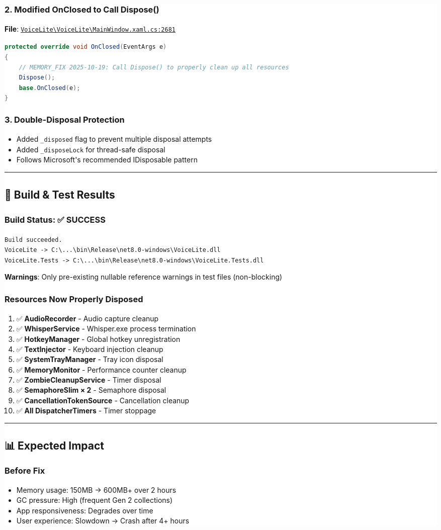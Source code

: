 ### 2. Modified OnClosed to Call Dispose()
**File**: [`VoiceLite\VoiceLite\MainWindow.xaml.cs:2681`](VoiceLite/VoiceLite/MainWindow.xaml.cs#L2681)

```csharp
protected override void OnClosed(EventArgs e)
{
    // MEMORY_FIX 2025-10-19: Call Dispose() to properly clean up all resources
    Dispose();
    base.OnClosed(e);
}
```

### 3. Double-Disposal Protection
- Added `_disposed` flag to prevent multiple disposal attempts
- Added `_disposeLock` for thread-safe disposal
- Follows Microsoft's recommended IDisposable pattern

---

## 🧪 Build & Test Results

### Build Status: ✅ SUCCESS
```
Build succeeded.
VoiceLite -> C:\...\bin\Release\net8.0-windows\VoiceLite.dll
VoiceLite.Tests -> C:\...\bin\Release\net8.0-windows\VoiceLite.Tests.dll
```

**Warnings**: Only pre-existing nullable reference warnings in test files (non-blocking)

### Resources Now Properly Disposed
1. ✅ **AudioRecorder** - Audio capture cleanup
2. ✅ **WhisperService** - Whisper.exe process termination
3. ✅ **HotkeyManager** - Global hotkey unregistration
4. ✅ **TextInjector** - Keyboard injection cleanup
5. ✅ **SystemTrayManager** - Tray icon disposal
6. ✅ **MemoryMonitor** - Performance counter cleanup
7. ✅ **ZombieCleanupService** - Timer disposal
8. ✅ **SemaphoreSlim × 2** - Semaphore disposal
9. ✅ **CancellationTokenSource** - Cancellation cleanup
10. ✅ **All DispatcherTimers** - Timer stoppage

---

## 📊 Expected Impact

### Before Fix
- Memory usage: 150MB → 600MB+ over 2 hours
- GC pressure: High (frequent Gen 2 collections)
- App responsiveness: Degrades over time
- User experience: Slowdown → Crash after 4+ hours
